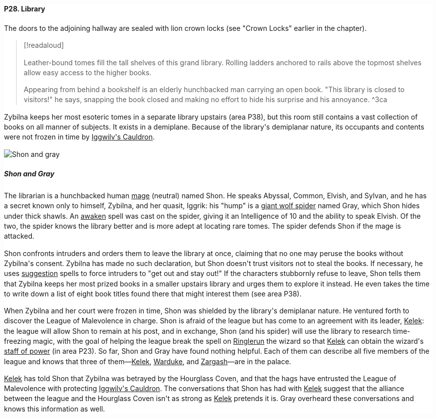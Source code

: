 #### P28. Library

The doors to the adjoining hallway are sealed with lion crown locks (see "Crown Locks" earlier in the chapter).

> [!readaloud] 
> 
> Leather-bound tomes fill the tall shelves of this grand library. Rolling ladders anchored to rails above the topmost shelves allow easy access to the higher books.
> 
> Appearing from behind a bookshelf is an elderly hunchbacked man carrying an open book. "This library is closed to visitors!" he says, snapping the book closed and making no effort to hide his surprise and his annoyance.
^3ca

Zybilna keeps her most esoteric tomes in a separate library upstairs (area P38), but this room still contains a vast collection of books on all manner of subjects. It exists in a demiplane. Because of the library's demiplanar nature, its occupants and contents were not frozen in time by [Iggwilv's Cauldron](3-Mechanics/CLI/items/iggwilvs-cauldron-wbtw.md).

![Shon and gray](3-Mechanics/CLI/adventures/the-wild-beyond-the-witchlight/img/098-05-008-shon-and-gray.webp#center)

##### Shon and Gray

The librarian is a hunchbacked human [mage](3-Mechanics/CLI/bestiary/humanoid/mage.md) (neutral) named Shon. He speaks Abyssal, Common, Elvish, and Sylvan, and he has a secret known only to himself, Zybilna, and her quasit, Iggrik: his "hump" is a [giant wolf spider](3-Mechanics/CLI/bestiary/beast/giant-wolf-spider.md) named Gray, which Shon hides under thick shawls. An [awaken](3-Mechanics/CLI/spells/awaken.md) spell was cast on the spider, giving it an Intelligence of 10 and the ability to speak Elvish. Of the two, the spider knows the library better and is more adept at locating rare tomes. The spider defends Shon if the mage is attacked.

Shon confronts intruders and orders them to leave the library at once, claiming that no one may peruse the books without Zybilna's consent. Zybilna has made no such declaration, but Shon doesn't trust visitors not to steal the books. If necessary, he uses [suggestion](3-Mechanics/CLI/spells/suggestion.md) spells to force intruders to "get out and stay out!" If the characters stubbornly refuse to leave, Shon tells them that Zybilna keeps her most prized books in a smaller upstairs library and urges them to explore it instead. He even takes the time to write down a list of eight book titles found there that might interest them (see area P38).

When Zybilna and her court were frozen in time, Shon was shielded by the library's demiplanar nature. He ventured forth to discover the League of Malevolence in charge. Shon is afraid of the league but has come to an agreement with its leader, [Kelek](3-Mechanics/CLI/bestiary/npc/kelek-wbtw.md): the league will allow Shon to remain at his post, and in exchange, Shon (and his spider) will use the library to research time-freezing magic, with the goal of helping the league break the spell on [Ringlerun](3-Mechanics/CLI/bestiary/npc/ringlerun-wbtw.md) the wizard so that [Kelek](3-Mechanics/CLI/bestiary/npc/kelek-wbtw.md) can obtain the wizard's [staff of power](3-Mechanics/CLI/items/staff-of-power.md) (in area P23). So far, Shon and Gray have found nothing helpful. Each of them can describe all five members of the league and knows that three of them—[Kelek](3-Mechanics/CLI/bestiary/npc/kelek-wbtw.md), [Warduke](3-Mechanics/CLI/bestiary/npc/warduke-wbtw.md), and [Zargash](3-Mechanics/CLI/bestiary/npc/zargash-wbtw.md)—are in the palace.

[Kelek](3-Mechanics/CLI/bestiary/npc/kelek-wbtw.md) has told Shon that Zybilna was betrayed by the Hourglass Coven, and that the hags have entrusted the League of Malevolence with protecting [Iggwilv's Cauldron](3-Mechanics/CLI/items/iggwilvs-cauldron-wbtw.md). The conversations that Shon has had with [Kelek](3-Mechanics/CLI/bestiary/npc/kelek-wbtw.md) suggest that the alliance between the league and the Hourglass Coven isn't as strong as [Kelek](3-Mechanics/CLI/bestiary/npc/kelek-wbtw.md) pretends it is. Gray overheard these conversations and knows this information as well.
